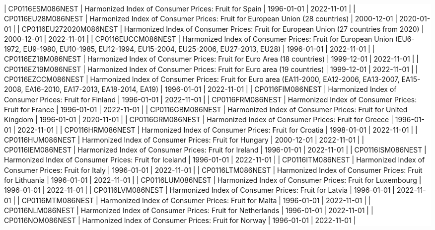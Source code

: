 | CP0116ESM086NEST       | Harmonized Index of Consumer Prices: Fruit for Spain                                                                                                                                                  | 1996-01-01          | 2022-11-01        |
| CP0116EU28M086NEST     | Harmonized Index of Consumer Prices: Fruit for European Union (28 countries)                                                                                                                          | 2000-12-01          | 2020-01-01        |
| CP0116EU272020M086NEST | Harmonized Index of Consumer Prices: Fruit for European Union (27 countries from 2020)                                                                                                                | 2000-12-01          | 2022-11-01        |
| CP0116EUCCM086NEST     | Harmonized Index of Consumer Prices: Fruit for European Union (EU6-1972, EU9-1980, EU10-1985, EU12-1994, EU15-2004, EU25-2006, EU27-2013, EU28)                                                       | 1996-01-01          | 2022-11-01        |
| CP0116EZ18M086NEST     | Harmonized Index of Consumer Prices: Fruit for Euro Area (18 countries)                                                                                                                               | 1999-12-01          | 2022-11-01        |
| CP0116EZ19M086NEST     | Harmonized Index of Consumer Prices: Fruit for Euro area (19 countries)                                                                                                                               | 1999-12-01          | 2022-11-01        |
| CP0116EZCCM086NEST     | Harmonized Index of Consumer Prices: Fruit for Euro area (EA11-2000, EA12-2006, EA13-2007, EA15-2008, EA16-2010, EA17-2013, EA18-2014, EA19)                                                          | 1996-01-01          | 2022-11-01        |
| CP0116FIM086NEST       | Harmonized Index of Consumer Prices: Fruit for Finland                                                                                                                                                | 1996-01-01          | 2022-11-01        |
| CP0116FRM086NEST       | Harmonized Index of Consumer Prices: Fruit for France                                                                                                                                                 | 1996-01-01          | 2022-11-01        |
| CP0116GBM086NEST       | Harmonized Index of Consumer Prices: Fruit for United Kingdom                                                                                                                                         | 1996-01-01          | 2020-11-01        |
| CP0116GRM086NEST       | Harmonized Index of Consumer Prices: Fruit for Greece                                                                                                                                                 | 1996-01-01          | 2022-11-01        |
| CP0116HRM086NEST       | Harmonized Index of Consumer Prices: Fruit for Croatia                                                                                                                                                | 1998-01-01          | 2022-11-01        |
| CP0116HUM086NEST       | Harmonized Index of Consumer Prices: Fruit for Hungary                                                                                                                                                | 2000-12-01          | 2022-11-01        |
| CP0116IEM086NEST       | Harmonized Index of Consumer Prices: Fruit for Ireland                                                                                                                                                | 1996-01-01          | 2022-11-01        |
| CP0116ISM086NEST       | Harmonized Index of Consumer Prices: Fruit for Iceland                                                                                                                                                | 1996-01-01          | 2022-11-01        |
| CP0116ITM086NEST       | Harmonized Index of Consumer Prices: Fruit for Italy                                                                                                                                                  | 1996-01-01          | 2022-11-01        |
| CP0116LTM086NEST       | Harmonized Index of Consumer Prices: Fruit for Lithuania                                                                                                                                              | 1996-01-01          | 2022-11-01        |
| CP0116LUM086NEST       | Harmonized Index of Consumer Prices: Fruit for Luxembourg                                                                                                                                             | 1996-01-01          | 2022-11-01        |
| CP0116LVM086NEST       | Harmonized Index of Consumer Prices: Fruit for Latvia                                                                                                                                                 | 1996-01-01          | 2022-11-01        |
| CP0116MTM086NEST       | Harmonized Index of Consumer Prices: Fruit for Malta                                                                                                                                                  | 1996-01-01          | 2022-11-01        |
| CP0116NLM086NEST       | Harmonized Index of Consumer Prices: Fruit for Netherlands                                                                                                                                            | 1996-01-01          | 2022-11-01        |
| CP0116NOM086NEST       | Harmonized Index of Consumer Prices: Fruit for Norway                                                                                                                                                 | 1996-01-01          | 2022-11-01        |